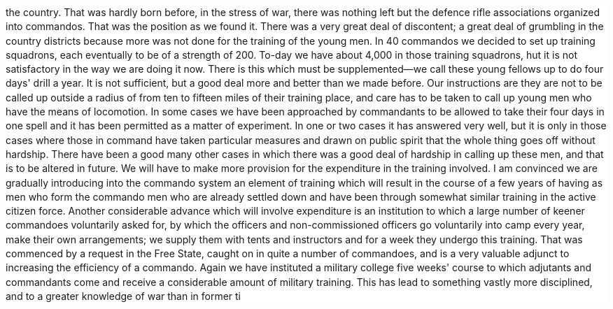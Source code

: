 the country. That was hardly born before, in the stress of war, there was nothing left but the defence rifle associations organized into commandos. That was the position as we found it. There was a very great deal of discontent; a great deal of grumbling in the country districts because more was not done for the training of the young men. In 40 commandos we decided to set up training squadrons, each eventually to be of a strength of 200. To-day we have about 4,000 in those training squadrons, hut it is not satisfactory in the way we are doing it now. There is this which must be supplemented&#x2014;we call these young fellows up to do four days' drill a year. It is not sufficient, but a good deal more and better than we made before. Our instructions are they are not to be called up outside a radius of from ten to fifteen miles of their training place, and care has to be taken to call up young men who have the means of locomotion. In some cases we have been approached by commandants to be allowed to take their four days in one spell and it has been permitted as a matter of experiment. In one or two cases it has answered very well, but it is only in those cases where those in command have taken particular measures and drawn on public spirit that the whole thing goes off without hardship. There have been a good many other cases in which there was a good deal of hardship in calling up these men, and that is to be altered in future. We will have to make more provision for the expenditure in the training involved. I am convinced we are gradually introducing into the commando system an element of training which will result in the course of a few years of having as men who form the commando men who are already settled down and have been through somewhat similar training in the active citizen force. Another considerable advance which will involve expenditure is an institution to which a large number of keener commandoes voluntarily asked for, by which the officers and non-commissioned officers go voluntarily into camp every year, make their own arrangements; we supply them with tents and instructors and for a week they undergo this training. That was commenced by a request in the Free State, caught on in quite a number of commandoes, and is a very valuable adjunct to increasing the efficiency of a commando. Again we have instituted a military college five weeks' course to which adjutants and commandants come and receive a considerable amount of military training. This has lead to something vastly more disciplined, and to a greater knowledge of war than in former ti